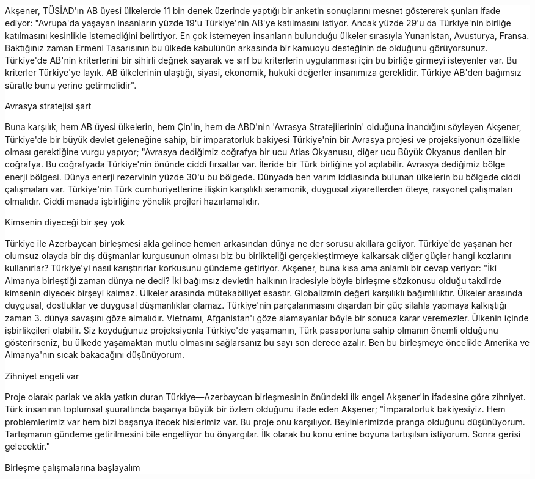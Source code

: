  <p class="metin">
  Akşener, TÜSİAD'ın AB üyesi ülkelerde 11 bin denek üzerinde yaptığı bir anketin sonuçlarını mesnet göstererek şunları ifade ediyor: "Avrupa'da yaşayan insanların yüzde 19'u Türkiye'nin AB'ye katılmasını istiyor. Ancak yüzde 29'u da Türkiye'nin birliğe katılmasını kesinlikle istemediğini belirtiyor. En çok istemeyen insanların bulunduğu ülkeler sırasıyla Yunanistan, Avusturya, Fransa. Baktığınız zaman Ermeni Tasarısının bu ülkede kabulünün arkasında bir kamuoyu desteğinin de olduğunu görüyorsunuz. Türkiye'de AB'nin kriterlerini bir sihirli değnek sayarak ve sırf bu kriterlerin uygulanması için bu birliğe girmeyi isteyenler var. Bu kriterler Türkiye'ye layık. AB ülkelerinin ulaştığı, siyasi, ekonomik, hukuki değerler insanımıza gereklidir. Türkiye AB'den bağımsız süratle bunu yerine getirmelidir".
 </p>
 <p class="metin">
  Avrasya stratejisi şart
 </p>
 <p class="metin">
  Buna karşılık, hem AB üyesi ülkelerin, hem Çin'in, hem de ABD'nin 'Avrasya Stratejilerinin' olduğuna inandığını söyleyen Akşener, Türkiye'de bir büyük devlet geleneğine sahip, bir imparatorluk bakiyesi Türkiye'nin bir Avrasya projesi ve projeksiyonun özellikle olması gerektiğine vurgu yapıyor; "Avrasya dediğimiz coğrafya bir ucu Atlas Okyanusu, diğer ucu Büyük Okyanus denilen bir coğrafya. Bu coğrafyada Türkiye'nin önünde ciddi fırsatlar var. İleride bir Türk birliğine yol açılabilir. Avrasya dediğimiz bölge enerji bölgesi. Dünya enerji rezervinin yüzde 30'u bu bölgede. Dünyada ben varım iddiasında bulunan ülkelerin bu bölgede ciddi çalışmaları var. Türkiye'nin Türk cumhuriyetlerine ilişkin karşılıklı seramonik, duygusal ziyaretlerden öteye, rasyonel çalışmaları olmalıdır. Ciddi manada işbirliğine yönelik projleri hazırlamalıdır.
 </p>
 <p class="metin">
  Kimsenin diyeceği bir şey yok
 </p>
 <p class="metin">
  Türkiye ile Azerbaycan birleşmesi akla gelince hemen arkasından dünya ne der sorusu akıllara geliyor. Türkiye'de yaşanan her olumsuz olayda bir dış düşmanlar kurgusunun olması biz bu birlikteliği gerçekleştirmeye kalkarsak diğer güçler hangi kozlarını kullanırlar? Türkiye'yi nasıl karıştırırlar korkusunu gündeme getiriyor. Akşener, buna kısa ama anlamlı bir cevap veriyor: "İki Almanya birleştiği zaman dünya ne dedi? İki bağımsız devletin halkının iradesiyle böyle birleşme sözkonusu olduğu takdirde kimsenin diyecek birşeyi kalmaz. Ülkeler arasında mütekabiliyet esastır. Globalizmin değeri karşılıklı bağımlılıktır. Ülkeler arasında duygusal, dostluklar ve duygusal düşmanlıklar olamaz. Türkiye'nin parçalanmasını dışardan bir güç silahla yapmaya kalkıştığı zaman 3. dünya savaşını göze almalıdır. Vietnamı, Afganistan'ı göze alamayanlar böyle bir sonuca karar veremezler. Ülkenin içinde işbirlikçileri olabilir. Siz koyduğunuz projeksiyonla Türkiye'de yaşamanın, Türk pasaportuna sahip olmanın önemli olduğunu gösterirseniz, bu ülkede yaşamaktan mutlu olmasını sağlarsanız bu sayı son derece azalır. Ben bu birleşmeye öncelikle Amerika ve Almanya'nın sıcak bakacağını düşünüyorum.
 </p>
 <p class="metin">
  Zihniyet engeli var
 </p>
 <p class="metin">
  Proje olarak parlak ve akla yatkın duran Türkiye—Azerbaycan birleşmesinin önündeki ilk engel Akşener'in ifadesine göre zihniyet. Türk insanının toplumsal şuuraltında başarıya büyük bir özlem olduğunu ifade eden Akşener; "İmparatorluk bakiyesiyiz. Hem problemlerimiz var hem bizi başarıya itecek hislerimiz var. Bu proje onu karşılıyor. Beyinlerimizde pranga olduğunu düşünüyorum. Tartışmanın gündeme getirilmesini bile engelliyor bu önyargılar. İlk olarak bu konu enine boyuna tartışılsın istiyorum. Sonra gerisi gelecektir."
 </p>
 <p class="metin">
 </p>
 <p class="arabaslik">
  Birleşme çalışmalarına başlayalım
 </p>
 <p class="metin">